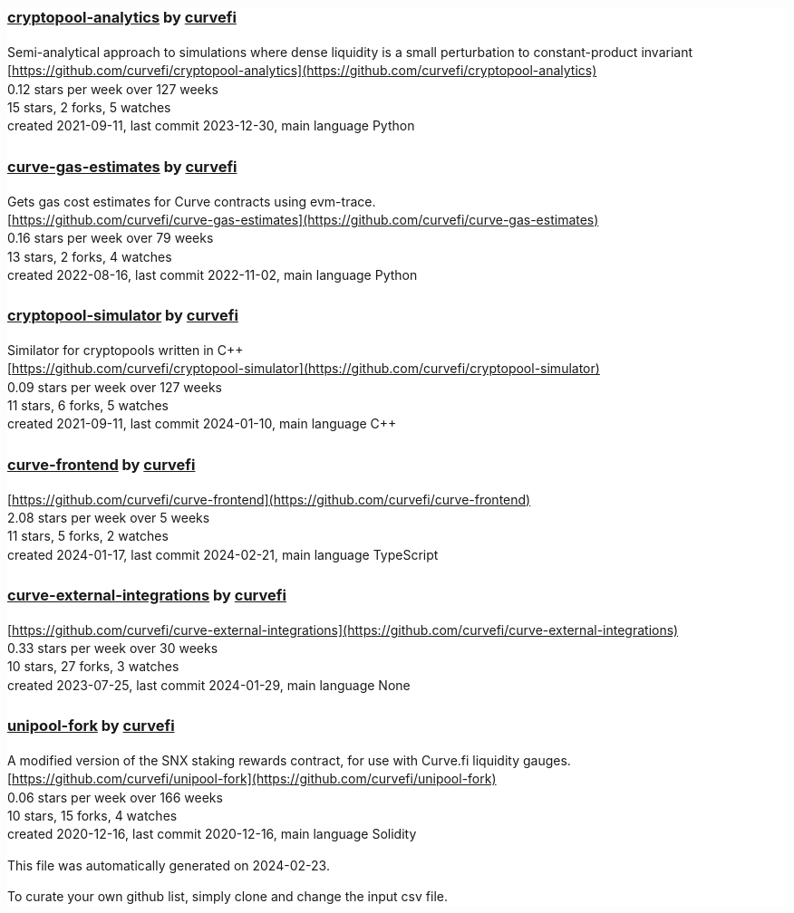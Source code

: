 
### [cryptopool-analytics](https://github.com/curvefi/cryptopool-analytics) by [curvefi](https://github.com/curvefi)  
Semi-analytical  approach to simulations where dense liquidity is a small perturbation to constant-product invariant  
[https://github.com/curvefi/cryptopool-analytics](https://github.com/curvefi/cryptopool-analytics)  
0.12 stars per week over 127 weeks  
15 stars, 2 forks, 5 watches  
created 2021-09-11, last commit 2023-12-30, main language Python  


### [curve-gas-estimates](https://github.com/curvefi/curve-gas-estimates) by [curvefi](https://github.com/curvefi)  
Gets gas cost estimates for Curve contracts using evm-trace.   
[https://github.com/curvefi/curve-gas-estimates](https://github.com/curvefi/curve-gas-estimates)  
0.16 stars per week over 79 weeks  
13 stars, 2 forks, 4 watches  
created 2022-08-16, last commit 2022-11-02, main language Python  


### [cryptopool-simulator](https://github.com/curvefi/cryptopool-simulator) by [curvefi](https://github.com/curvefi)  
Similator for cryptopools written in C++  
[https://github.com/curvefi/cryptopool-simulator](https://github.com/curvefi/cryptopool-simulator)  
0.09 stars per week over 127 weeks  
11 stars, 6 forks, 5 watches  
created 2021-09-11, last commit 2024-01-10, main language C++  


### [curve-frontend](https://github.com/curvefi/curve-frontend) by [curvefi](https://github.com/curvefi)  
  
[https://github.com/curvefi/curve-frontend](https://github.com/curvefi/curve-frontend)  
2.08 stars per week over 5 weeks  
11 stars, 5 forks, 2 watches  
created 2024-01-17, last commit 2024-02-21, main language TypeScript  


### [curve-external-integrations](https://github.com/curvefi/curve-external-integrations) by [curvefi](https://github.com/curvefi)  
  
[https://github.com/curvefi/curve-external-integrations](https://github.com/curvefi/curve-external-integrations)  
0.33 stars per week over 30 weeks  
10 stars, 27 forks, 3 watches  
created 2023-07-25, last commit 2024-01-29, main language None  


### [unipool-fork](https://github.com/curvefi/unipool-fork) by [curvefi](https://github.com/curvefi)  
A modified version of the SNX staking rewards contract, for use with Curve.fi liquidity gauges.  
[https://github.com/curvefi/unipool-fork](https://github.com/curvefi/unipool-fork)  
0.06 stars per week over 166 weeks  
10 stars, 15 forks, 4 watches  
created 2020-12-16, last commit 2020-12-16, main language Solidity  


This file was automatically generated on 2024-02-23.  

To curate your own github list, simply clone and change the input csv file.  